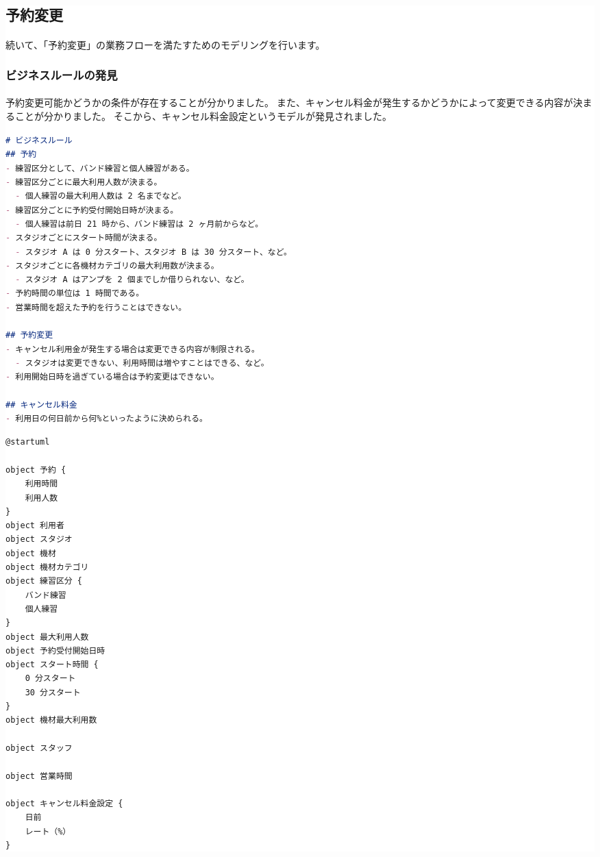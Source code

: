 ## 予約変更
続いて、「予約変更」の業務フローを満たすためのモデリングを行います。

### ビジネスルールの発見
予約変更可能かどうかの条件が存在することが分かりました。
また、キャンセル料金が発生するかどうかによって変更できる内容が決まることが分かりました。
そこから、キャンセル料金設定というモデルが発見されました。

```markdown
# ビジネスルール
## 予約
- 練習区分として、バンド練習と個人練習がある。
- 練習区分ごとに最大利用人数が決まる。
  - 個人練習の最大利用人数は 2 名までなど。
- 練習区分ごとに予約受付開始日時が決まる。
  - 個人練習は前日 21 時から、バンド練習は 2 ヶ月前からなど。
- スタジオごとにスタート時間が決まる。
  - スタジオ A は 0 分スタート、スタジオ B は 30 分スタート、など。
- スタジオごとに各機材カテゴリの最大利用数が決まる。
  - スタジオ A はアンプを 2 個までしか借りられない、など。
- 予約時間の単位は 1 時間である。
- 営業時間を超えた予約を行うことはできない。

## 予約変更
- キャンセル利用金が発生する場合は変更できる内容が制限される。
  - スタジオは変更できない、利用時間は増やすことはできる、など。
- 利用開始日時を過ぎている場合は予約変更はできない。

## キャンセル料金
- 利用日の何日前から何%といったように決められる。
```

```plantuml
@startuml

object 予約 {
    利用時間
    利用人数
}
object 利用者
object スタジオ
object 機材
object 機材カテゴリ
object 練習区分 {
    バンド練習
    個人練習
}
object 最大利用人数
object 予約受付開始日時
object スタート時間 {
    0 分スタート
    30 分スタート
}
object 機材最大利用数

object スタッフ

object 営業時間

object キャンセル料金設定 {
    日前
    レート（%）
}

```